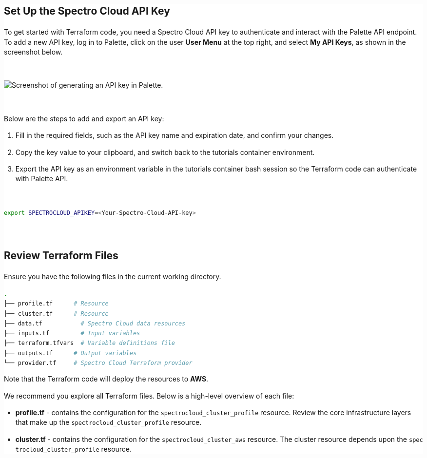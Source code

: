 ## Set Up the Spectro Cloud API Key

To get started with Terraform code, you need a Spectro Cloud API key to authenticate and interact with the Palette API endpoint. To add a new API key, log in to Palette, click on the user **User Menu** at the top right, and select **My API Keys**, as shown in the screenshot below. 

<br />

![Screenshot of generating an API key in Palette.](/assets/docs/images/tutorials/deploy-pack/registries-and-packs_deploy-pack_generate-api-key.png )

<br />

Below are the steps to add and export an API key:


1. Fill in the required fields, such as the API key name and expiration date, and confirm your changes. 



2. Copy the key value to your clipboard, and switch back to the tutorials container environment. 



3. Export the API key as an environment variable in the tutorials container bash session so the Terraform code can authenticate with Palette API.
  <br />

  ```bash
  export SPECTROCLOUD_APIKEY=<Your-Spectro-Cloud-API-key>
  ```
<br />

## Review Terraform Files
Ensure you have the following files in the current working directory.
<br />

```bash
.
├── profile.tf		# Resource
├── cluster.tf		# Resource
├── data.tf			  # Spectro Cloud data resources
├── inputs.tf		  # Input variables
├── terraform.tfvars  # Variable definitions file
├── outputs.tf		# Output variables
└── provider.tf		# Spectro Cloud Terraform provider 
```

Note that the Terraform code will deploy the resources to **AWS**. 

We recommend you explore all Terraform files. Below is a high-level overview of each file:
<br />

-  **profile.tf** - contains the configuration for the `spectrocloud_cluster_profile` resource. Review the core infrastructure layers that make up the `spectrocloud_cluster_profile` resource. 



-  **cluster.tf** - contains the configuration for the `spectrocloud_cluster_aws` resource. The cluster resource depends upon the `spectrocloud_cluster_profile` resource. 
